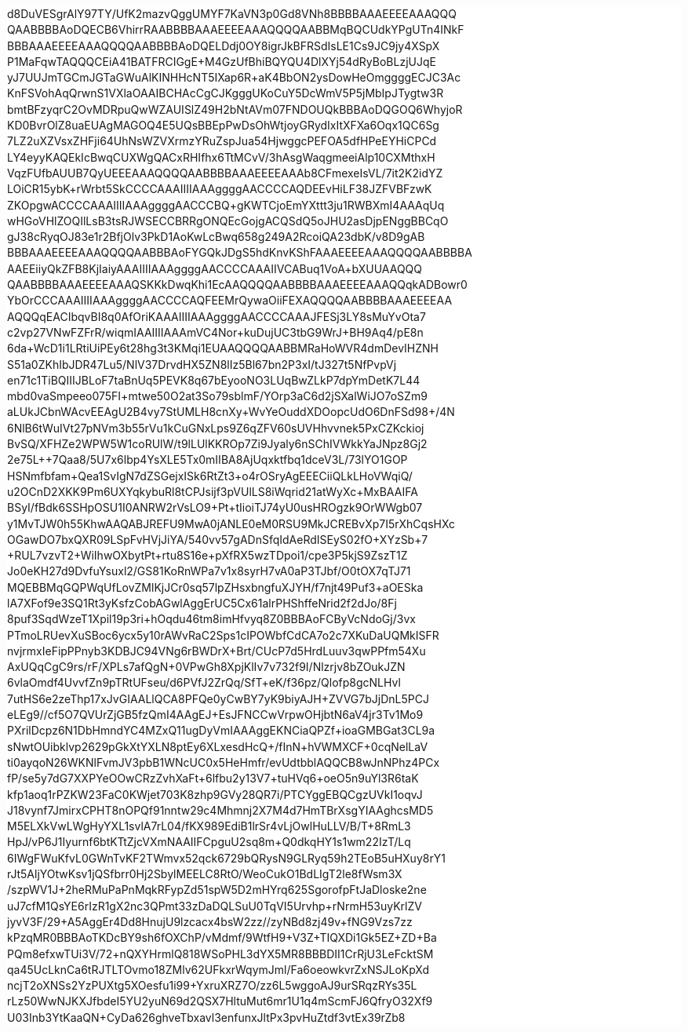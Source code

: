 d8DuVESgrAlY97TY/UfK2mazvQggUMYF7KaVN3p0Gd8VNh8BBBBAAAEEEEAAAQQQ
QAABBBBAoDQECB6VhirrRAABBBBAAAEEEEAAAQQQQAABBMqBQCUdkYPgUTn4INkF
BBBAAAEEEEAAAQQQQAABBBBAoDQELDdj0OY8igrJkBFRSdIsLE1Cs9JC9jy4XSpX
P1MaFqwTAQQQCEiA41BATFRCIGgE+M4GzUfBhiBQYQU4DlXYj54dRyBoBLzjUJqE
yJ7UUJmTGCmJGTaGWuAlKINHHcNT5IXap6R+aK4BbON2ysDowHeOmggggECJC3Ac
KnFSVohAqQrwnS1VXlaOAAIBCHAcCgCJKgggUKoCuY5DcWmV5P5jMbIpJTygtw3R
bmtBFzyqrC2OvMDRpuQwWZAUISlZ49H2bNtAVm07FNDOUQkBBBAoDQGOQ6WhyjoR
KD0BvrOlZ8uaEUAgMAGOQ4E5UQsBBEpPwDsOhWtjoyGRydIxItXFXa6Oqx1QC6Sg
7LZ2uXZVsxZHFji64UhNsWZVXrmzYRuZspJua54HjwggcPEFOA5dfHPeEYHiCPCd
LY4eyyKAQEkIcBwqCUXWgQACxRHIfhx6TtMCvV/3hAsgWaqgmeeiAlp10CXMthxH
VqzFUfbAUUB7QyUEEEAAAQQQQAABBBBAAAEEEEAAAb8CFmexeIsVL/7it2K2idYZ
LOiCR15ybK+rWrbt5SkCCCCAAAIIIIAAAggggAACCCCAQDEEvHiLF38JZFVBFzwK
ZKOpgwACCCCAAAIIIIAAAggggAACCCBQ+gKWTCjoEmYXttt3ju1RWBXmI4AAAqUq
wHGoVHlZOQIlLsB3tsRJWSECCBRRgONQEcGojgACQSdQ5oJHU2asDjpENggBBCqO
gJ38cRyqOJ83e1r2BfjOlv3PkD1AoKwLcBwq658g249A2RcoiQA23dbK/v8D9gAB
BBBAAAEEEEAAAQQQQAABBBAoFYGQkJDgS5hdKnvKShFAAAEEEEAAAQQQQAABBBBA
AAEEiiyQkZFB8KjIaiyAAAIIIIAAAggggAACCCCAAAIIVCABuq1VoA+bXUUAAQQQ
QAABBBBAAAEEEEAAAQSKKkDwqKhi1EcAAQQQQAABBBBAAAEEEEAAAQQqkADBowr0
YbOrCCCAAAIIIIAAAggggAACCCCAQFEEMrQywaOiiFEXAQQQQAABBBBAAAEEEEAA
AQQQqEACIbqvBI8q0AfOriKAAAIIIIAAAggggAACCCCAAAJFESj3LY8sMuYvOta7
c2vp27VNwFZFrR/wiqmIAAIIIIAAAmVC4Nor+kuDujUC3tbG9WrJ+BH9Aq4/pE8n
6da+WcD1i1LRtiUiPEy6t28hg3t3KMqi1EUAAQQQQAABBMRaHoWVR4dmDevIHZNH
S51a0ZKhIbJDR47Lu5/NlV37DrvdHX5ZN8lIz5Bl67bn2P3xI/tJ327t5NfPvpVj
en71c1TiBQIIIJBLoF7taBnUq5PEVK8q67bEyooNO3LUqBwZLkP7dpYmDetK7L44
mbd0vaSmpeeo075FI+mtwe50O2at3So79sblmF/YOrp3aC6d2jSXalWiJO7oSZm9
aLUkJCbnWAcvEEAgU2B4vy7StUMLH8cnXy+WvYeOuddXDOopcUdO6DnFSd98+/4N
6NlB6tWuIVt27pNVm3b55rVu1kCuGNxLps9Z6qZFV60sUVHhvvnek5PxCZKckioj
BvSQ/XFHZe2WPW5W1coRUlW/t9lLUlKKROp7Zi9Jyaly6nSChIVWkkYaJNpz8Gj2
2e75L++7Qaa8/5U7x6lbp4YsXLE5Tx0mIIBA8AjUqxktfbq1dceV3L/73lYO1GOP
HSNmfbfam+Qea1SvIgN7dZSGejxISk6RtZt3+o4rOSryAgEEECiiQLkLHoVWqiQ/
u2OCnD2XKK9Pm6UXYqkybuRl8tCPJsijf3pVUlLS8iWqrid21atWyXc+MxBAAIFA
BSyI/fBdk6SSHpOSU1I0ANRW2rVsLO9+Pt+tIioiTJ74yU0usHROgzk9OrWWgb07
y1MvTJW0h55KhwAAQABJREFU9MwA0jANLE0eM0RSU9MkJCREBvXp7I5rXhCqsHXc
OGawDO7bxQXR09LSpFvHVjJiYA/540vv57gADnSfqIdAeRdISEyS02fO+XYzSb+7
+RUL7vzvT2+WiIhwOXbytPt+rtu8S16e+pXfRX5wzTDpoi1/cpe3P5kjS9ZszT1Z
Jo0eKH27d9DvfuYsuxl2/GS81KoRnWPa7v1x8syrH7vA0aP3TJbf/O0tOX7qTJ71
MQEBBMqGQPWqUfLovZMlKjJCr0sq57lpZHsxbngfuXJYH/f7njt49Puf3+aOESka
lA7XFof9e3SQ1Rt3yKsfzCobAGwlAggErUC5Cx61alrPHShffeNrid2f2dJo/8Fj
8puf3SqdWzeT1Xpil19p3ri+hOqdu46tm8imHfvyq8Z0BBBAoFCByVcNdoGj/3vx
PTmoLRUevXuSBoc6ycx5y10rAWvRaC2Sps1cIPOWbfCdCA7o2c7XKuDaUQMkISFR
nvjrmxIeFipPPnyb3KDBJC94VNg6rBWDrX+Brt/CUcP7d5HrdLuuv3qwPPfm54Xu
AxUQqCgC9rs/rF/XPLs7afQgN+0VPwGh8XpjKlIv7v732f9I/Nlzrjv8bZOukJZN
6vlaOmdf4UvvfZn9pTRtUFseu/d6PVfJ2ZrQq/SfT+eK/f36pz/Qlofp8gcNLHvl
7utHS6e2zeThp17xJvGIAALlQCA8PFQe0yCwBY7yK9biyAJH+ZVVG7bJjDnL5PCJ
eLEg9//cf5O7QVUrZjGB5fzQmI4AAgEJ+EsJFNCCwVrpwOHjbtN6aV4jr3Tv1Mo9
PXrilDcpz6N1DbHmndYC4MZxQ11ugDyVmIAAAggEKNCiaQPZf+ioaGMBGat3CL9a
sNwtOUibklvp2629pGkXtYXLN8ptEy6XLxesdHcQ+/fInN+hVWMXCF+0cqNelLaV
ti0ayqoN26WKNlFvmJV3pbB1WNcUC0x5HeHmfr/evUdtbblAQQCB8wJnNPhz4PCx
fP/se5y7dG7XXPYeOOwCRzZvhXaFt+6lfbu2y13V7+tuHVq6+oeO5n9uYl3R6taK
kfp1aoq1rPZKW23FaC0KWjet703K8zhp9GVy28QR7i/PTCYggEBQCgzUVkI1oqvJ
J18vynf7JmirxCPHT8nOPQf91nntw29c4Mhmnj2X7M4d7HmTBrXsgYIAAghcsMD5
M5ELXkVwLWgHyYXL1svlA7rL04/fKX989EdiB1lrSr4vLjOwlHuLLV/B/T+8RmL3
HpJ/vP6J1Iyurnf6btKTtZjcVXmNAAIIFCpguU2sq8m+Q0dkqHY1s1wm22IzT/Lq
6IWgFWuKfvL0GWnTvKF2TWmvx52qck6729bQRysN9GLRyq59h2TEoB5uHXuy8rY1
rJt5AljYOtwKsv1jQSfbrr0Hj2SbylMEELC8RtO/WeoCukO1BdLIgT2le8fWsm3X
/szpWV1J+2heRMuPaPnMqkRFypZd51spW5D2mHYrq625SgorofpFtJaDloske2ne
uJ7cfM1QsYE6rIzR1gX2nc3QPmt33zDaDQLSuU0TqVI5Urvhp+rNrmH53uyKrlZV
jyvV3F/29+A5AggEr4Dd8HnujU9lzcacx4bsW2zz//zyNBd8zj49v+fNG9Vzs7zz
kPzqMR0BBBAoTKDcBY9sh6fOXChP/vMdmf/9WtfH9+V3Z+TIQXDi1Gk5EZ+ZD+Ba
PQm8efxwTUi3V/72+nQXYHrmlQ818WSoPHL3dYX5MR8BBBDII1CrRjU3LeFcktSM
qa45UcLknCa6tRJTLTOvmo18ZMlv62UFkxrWqymJml/Fa6oeowkvrZxNSJLoKpXd
ncjT2oXNSs2YzPUXtg5XOesfu1i99+YxruXRZ7O/zz6L5wggoAJ9urSRqzRYs35L
rLz50WwNJKXJfbdeI5YU2yuN69d2QSX7HltuMut6mr1U1q4mScmFJ6QfryO32Xf9
U03Inb3YtKaaQN+CyDa626ghveTbxavl3enfunxJltPx3pvHuZtdf3vtEx39rZb8